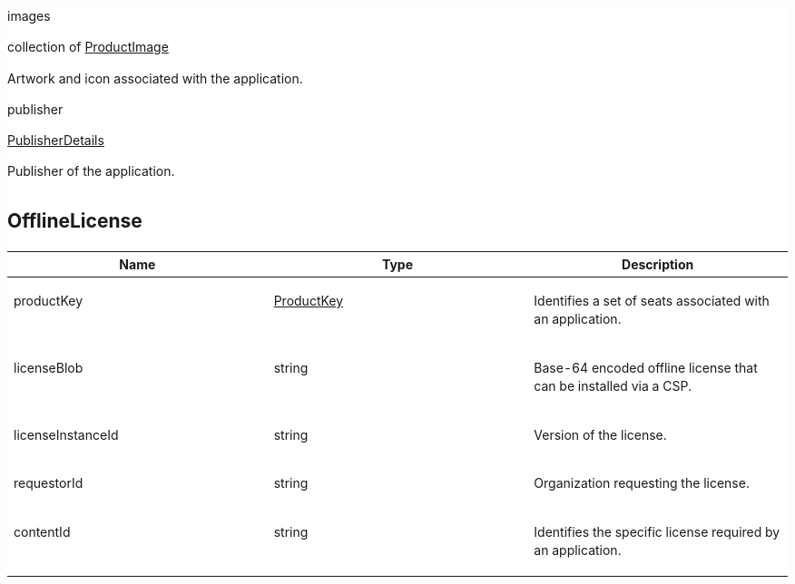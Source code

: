 <tr class="even">
<td><p>images</p></td>
<td><p>collection of <a href="#productimage" data-raw-source="[ProductImage](#productimage)">ProductImage</a></p></td>
<td><p>Artwork and icon associated with the application.</p></td>
</tr>
<tr class="odd">
<td><p>publisher</p></td>
<td><p><a href="#publisherdetails" data-raw-source="[PublisherDetails](#publisherdetails)">PublisherDetails</a></p></td>
<td><p>Publisher of the application.</p></td>
</tr>
</tbody>
</table>

 

## OfflineLicense


<table>
<colgroup>
<col width="33%" />
<col width="33%" />
<col width="33%" />
</colgroup>
<thead>
<tr class="header">
<th>Name</th>
<th>Type</th>
<th>Description</th>
</tr>
</thead>
<tbody>
<tr class="odd">
<td><p>productKey</p></td>
<td><p><a href="#productkey" data-raw-source="[ProductKey](#productkey)">ProductKey</a></p></td>
<td><p>Identifies a set of seats associated with an application.</p></td>
</tr>
<tr class="even">
<td><p>licenseBlob</p></td>
<td><p>string</p></td>
<td><p>Base-64 encoded offline license that can be installed via a CSP.</p></td>
</tr>
<tr class="odd">
<td><p>licenseInstanceId</p></td>
<td><p>string</p></td>
<td><p>Version of the license.</p></td>
</tr>
<tr class="even">
<td><p>requestorId</p></td>
<td><p>string</p></td>
<td><p>Organization requesting the license.</p></td>
</tr>
<tr class="odd">
<td><p>contentId</p></td>
<td><p>string</p></td>
<td><p>Identifies the specific license required by an application.</p></td>
</tr>
</tbody>
</table>
